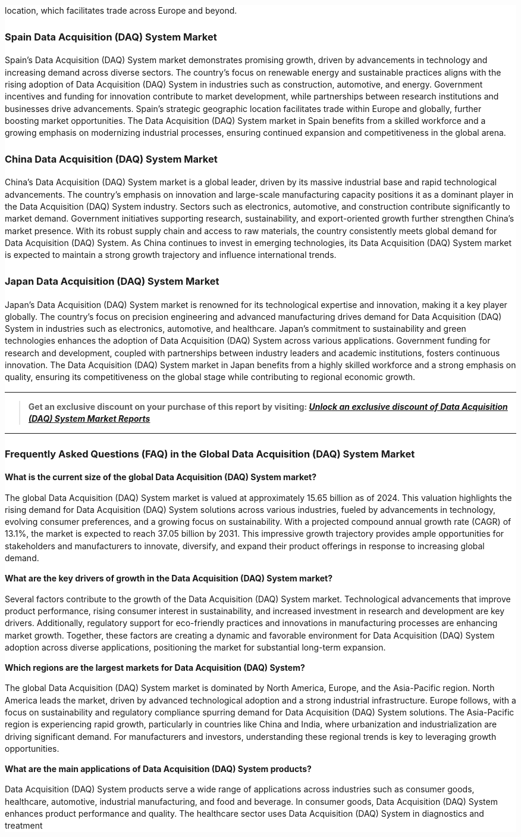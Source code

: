 location, which facilitates trade across Europe and beyond.</p><h3>Spain Data Acquisition (DAQ) System Market</h3><p>Spain&rsquo;s Data Acquisition (DAQ) System market demonstrates promising growth, driven by advancements in technology and increasing demand across diverse sectors. The country&rsquo;s focus on renewable energy and sustainable practices aligns with the rising adoption of Data Acquisition (DAQ) System in industries such as construction, automotive, and energy. Government incentives and funding for innovation contribute to market development, while partnerships between research institutions and businesses drive advancements. Spain&rsquo;s strategic geographic location facilitates trade within Europe and globally, further boosting market opportunities. The Data Acquisition (DAQ) System market in Spain benefits from a skilled workforce and a growing emphasis on modernizing industrial processes, ensuring continued expansion and competitiveness in the global arena.</p><h3>China Data Acquisition (DAQ) System Market</h3><p>China&rsquo;s Data Acquisition (DAQ) System market is a global leader, driven by its massive industrial base and rapid technological advancements. The country&rsquo;s emphasis on innovation and large-scale manufacturing capacity positions it as a dominant player in the Data Acquisition (DAQ) System industry. Sectors such as electronics, automotive, and construction contribute significantly to market demand. Government initiatives supporting research, sustainability, and export-oriented growth further strengthen China&rsquo;s market presence. With its robust supply chain and access to raw materials, the country consistently meets global demand for Data Acquisition (DAQ) System. As China continues to invest in emerging technologies, its Data Acquisition (DAQ) System market is expected to maintain a strong growth trajectory and influence international trends.</p><h3>Japan Data Acquisition (DAQ) System Market</h3><p>Japan&rsquo;s Data Acquisition (DAQ) System market is renowned for its technological expertise and innovation, making it a key player globally. The country&rsquo;s focus on precision engineering and advanced manufacturing drives demand for Data Acquisition (DAQ) System in industries such as electronics, automotive, and healthcare. Japan&rsquo;s commitment to sustainability and green technologies enhances the adoption of Data Acquisition (DAQ) System across various applications. Government funding for research and development, coupled with partnerships between industry leaders and academic institutions, fosters continuous innovation. The Data Acquisition (DAQ) System market in Japan benefits from a highly skilled workforce and a strong emphasis on quality, ensuring its competitiveness on the global stage while contributing to regional economic growth.</p><hr /><blockquote><p><strong>Get an exclusive discount on your purchase of this report by visiting: <em><a href="://marketresearchpulse.com/ask-for-discount/62290?utm_source=Github&amp;utm_medium=0111">Unlock an exclusive discount of Data Acquisition (DAQ) System Market Reports</a></em>&nbsp;</strong></p></blockquote><hr /><h3>Frequently Asked Questions (FAQ) in the Global Data Acquisition (DAQ) System Market</h3><p><strong>What is the current size of the global Data Acquisition (DAQ) System market?</strong></p><p>The global Data Acquisition (DAQ) System market is valued at approximately 15.65 billion as of 2024. This valuation highlights the rising demand for Data Acquisition (DAQ) System solutions across various industries, fueled by advancements in technology, evolving consumer preferences, and a growing focus on sustainability. With a projected compound annual growth rate (CAGR) of 13.1%, the market is expected to reach 37.05 billion by 2031. This impressive growth trajectory provides ample opportunities for stakeholders and manufacturers to innovate, diversify, and expand their product offerings in response to increasing global demand.</p><p><strong>What are the key drivers of growth in the Data Acquisition (DAQ) System market?</strong></p><p>Several factors contribute to the growth of the Data Acquisition (DAQ) System market. Technological advancements that improve product performance, rising consumer interest in sustainability, and increased investment in research and development are key drivers. Additionally, regulatory support for eco-friendly practices and innovations in manufacturing processes are enhancing market growth. Together, these factors are creating a dynamic and favorable environment for Data Acquisition (DAQ) System adoption across diverse applications, positioning the market for substantial long-term expansion.</p><p><strong>Which regions are the largest markets for Data Acquisition (DAQ) System?</strong></p><p>The global Data Acquisition (DAQ) System market is dominated by North America, Europe, and the Asia-Pacific region. North America leads the market, driven by advanced technological adoption and a strong industrial infrastructure. Europe follows, with a focus on sustainability and regulatory compliance spurring demand for Data Acquisition (DAQ) System solutions. The Asia-Pacific region is experiencing rapid growth, particularly in countries like China and India, where urbanization and industrialization are driving significant demand. For manufacturers and investors, understanding these regional trends is key to leveraging growth opportunities.</p><p><strong>What are the main applications of Data Acquisition (DAQ) System products?</strong></p><p>Data Acquisition (DAQ) System products serve a wide range of applications across industries such as consumer goods, healthcare, automotive, industrial manufacturing, and food and beverage. In consumer goods, Data Acquisition (DAQ) System enhances product performance and quality. The healthcare sector uses Data Acquisition (DAQ) System in diagnostics and treatment